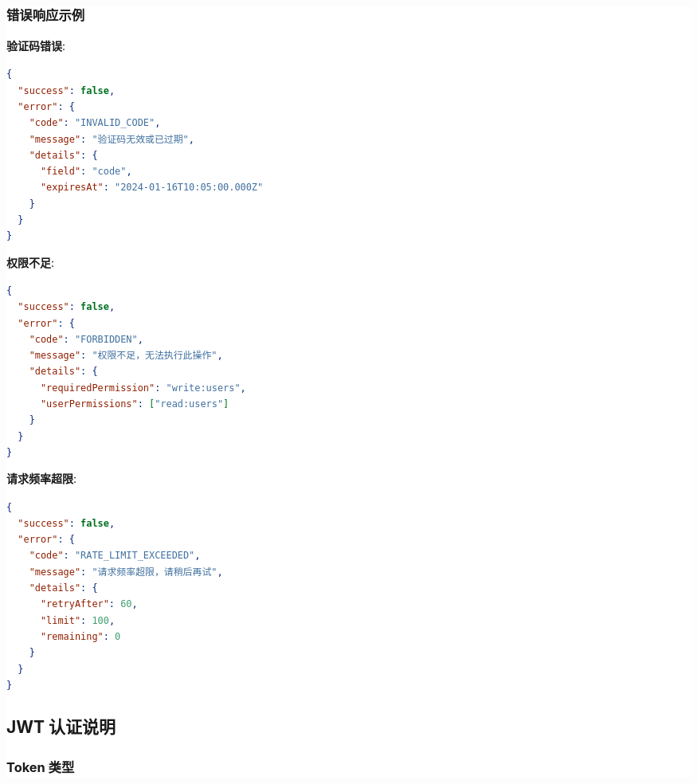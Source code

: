 ### 错误响应示例

**验证码错误**:
```json
{
  "success": false,
  "error": {
    "code": "INVALID_CODE",
    "message": "验证码无效或已过期",
    "details": {
      "field": "code",
      "expiresAt": "2024-01-16T10:05:00.000Z"
    }
  }
}
```

**权限不足**:
```json
{
  "success": false,
  "error": {
    "code": "FORBIDDEN",
    "message": "权限不足，无法执行此操作",
    "details": {
      "requiredPermission": "write:users",
      "userPermissions": ["read:users"]
    }
  }
}
```

**请求频率超限**:
```json
{
  "success": false,
  "error": {
    "code": "RATE_LIMIT_EXCEEDED",
    "message": "请求频率超限，请稍后再试",
    "details": {
      "retryAfter": 60,
      "limit": 100,
      "remaining": 0
    }
  }
}
```

## JWT 认证说明

### Token 类型
